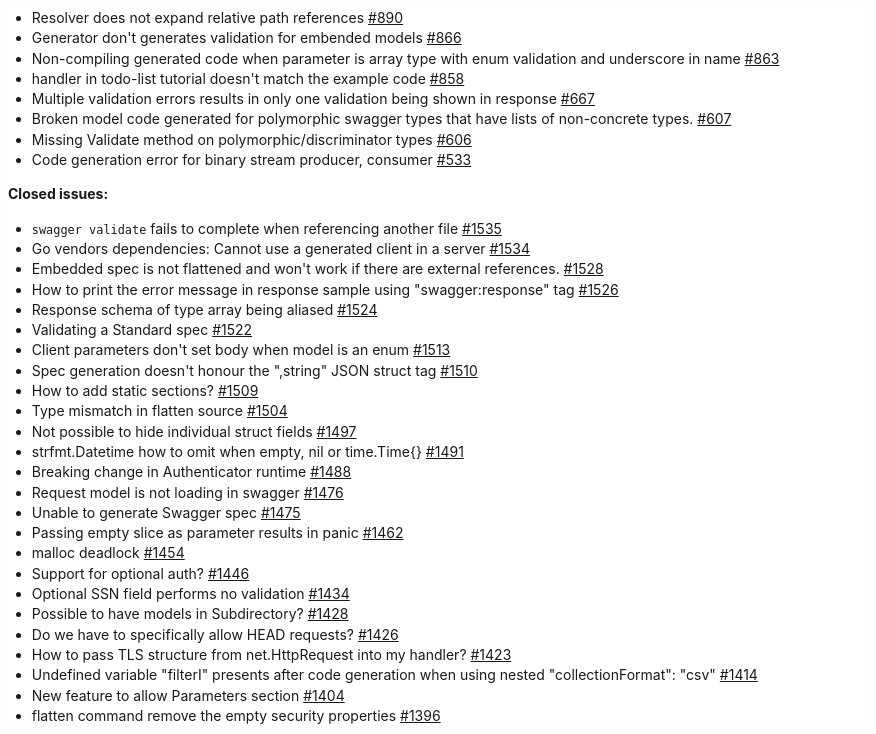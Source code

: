 - Resolver does not expand relative path references [\#890](https://github.com/thetreep/go-swagger/issues/890)
- Generator don't generates validation for embended models [\#866](https://github.com/thetreep/go-swagger/issues/866)
- Non-compiling generated code when parameter is array type with enum validation and underscore in name [\#863](https://github.com/thetreep/go-swagger/issues/863)
- handler in todo-list tutorial doesn't match the example code [\#858](https://github.com/thetreep/go-swagger/issues/858)
- Multiple validation errors results in only one validation being shown in response [\#667](https://github.com/thetreep/go-swagger/issues/667)
- Broken model code generated for polymorphic swagger types that have lists of non-concrete types. [\#607](https://github.com/thetreep/go-swagger/issues/607)
- Missing Validate method on polymorphic/discriminator types [\#606](https://github.com/thetreep/go-swagger/issues/606)
- Code generation error for binary stream producer, consumer [\#533](https://github.com/thetreep/go-swagger/issues/533)

**Closed issues:**

- `swagger validate` fails to complete when referencing another file [\#1535](https://github.com/thetreep/go-swagger/issues/1535)
- Go vendors dependencies: Cannot use a generated client in a server [\#1534](https://github.com/thetreep/go-swagger/issues/1534)
- Embedded spec is not flattened and won't work if there are external references. [\#1528](https://github.com/thetreep/go-swagger/issues/1528)
- How to print the error message in response sample using "swagger:response" tag [\#1526](https://github.com/thetreep/go-swagger/issues/1526)
- Response schema of type array being aliased [\#1524](https://github.com/thetreep/go-swagger/issues/1524)
- Validating a Standard spec [\#1522](https://github.com/thetreep/go-swagger/issues/1522)
- Client parameters don't set body when model is an enum [\#1513](https://github.com/thetreep/go-swagger/issues/1513)
- Spec generation doesn't honour the ",string" JSON struct tag [\#1510](https://github.com/thetreep/go-swagger/issues/1510)
- How to add static sections? [\#1509](https://github.com/thetreep/go-swagger/issues/1509)
- Type mismatch in flatten source [\#1504](https://github.com/thetreep/go-swagger/issues/1504)
- Not possible to hide individual struct fields [\#1497](https://github.com/thetreep/go-swagger/issues/1497)
- strfmt.Datetime how to omit when empty, nil or time.Time{} [\#1491](https://github.com/thetreep/go-swagger/issues/1491)
- Breaking change in Authenticator runtime [\#1488](https://github.com/thetreep/go-swagger/issues/1488)
- Request model is not loading in swagger  [\#1476](https://github.com/thetreep/go-swagger/issues/1476)
- Unable to generate Swagger spec [\#1475](https://github.com/thetreep/go-swagger/issues/1475)
- Passing empty slice as parameter results in panic [\#1462](https://github.com/thetreep/go-swagger/issues/1462)
- malloc deadlock [\#1454](https://github.com/thetreep/go-swagger/issues/1454)
- Support for optional auth? [\#1446](https://github.com/thetreep/go-swagger/issues/1446)
- Optional SSN field performs no validation [\#1434](https://github.com/thetreep/go-swagger/issues/1434)
- Possible to have models in Subdirectory? [\#1428](https://github.com/thetreep/go-swagger/issues/1428)
- Do we have to specifically allow HEAD requests? [\#1426](https://github.com/thetreep/go-swagger/issues/1426)
- How to pass TLS structure from net.HttpRequest into my handler? [\#1423](https://github.com/thetreep/go-swagger/issues/1423)
- Undefined variable "filterI" presents after code  generation when using nested "collectionFormat": "csv" [\#1414](https://github.com/thetreep/go-swagger/issues/1414)
- New feature to allow Parameters section [\#1404](https://github.com/thetreep/go-swagger/issues/1404)
- flatten command remove the empty security properties [\#1396](https://github.com/thetreep/go-swagger/issues/1396)